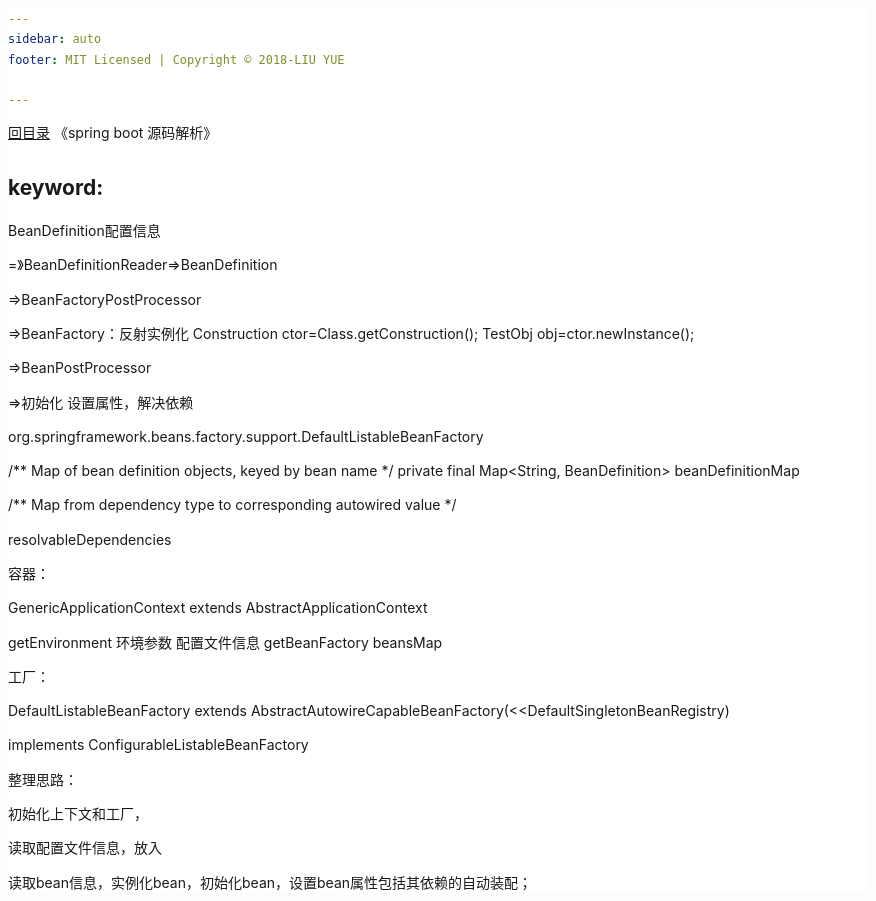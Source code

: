```yaml
---
sidebar: auto
footer: MIT Licensed | Copyright © 2018-LIU YUE

---
```


[回目录](/docs/software)  《spring boot 源码解析》

## keyword:

BeanDefinition配置信息

=》BeanDefinitionReader=>BeanDefinition

=>BeanFactoryPostProcessor

=>BeanFactory：反射实例化 Construction ctor=Class.getConstruction(); TestObj obj=ctor.newInstance();

=>BeanPostProcessor

=>初始化 设置属性，解决依赖



org.springframework.beans.factory.support.DefaultListableBeanFactory

/** Map of bean definition objects, keyed by bean name */
	private final Map<String, BeanDefinition> beanDefinitionMap

/** Map from dependency type to corresponding autowired value */

resolvableDependencies



容器：

GenericApplicationContext extends AbstractApplicationContext 

getEnvironment 环境参数 配置文件信息
getBeanFactory  beansMap



工厂：

DefaultListableBeanFactory extends AbstractAutowireCapableBeanFactory(<<DefaultSingletonBeanRegistry)

implements ConfigurableListableBeanFactory




整理思路：

初始化上下文和工厂，

读取配置文件信息，放入

读取bean信息，实例化bean，初始化bean，设置bean属性包括其依赖的自动装配；
